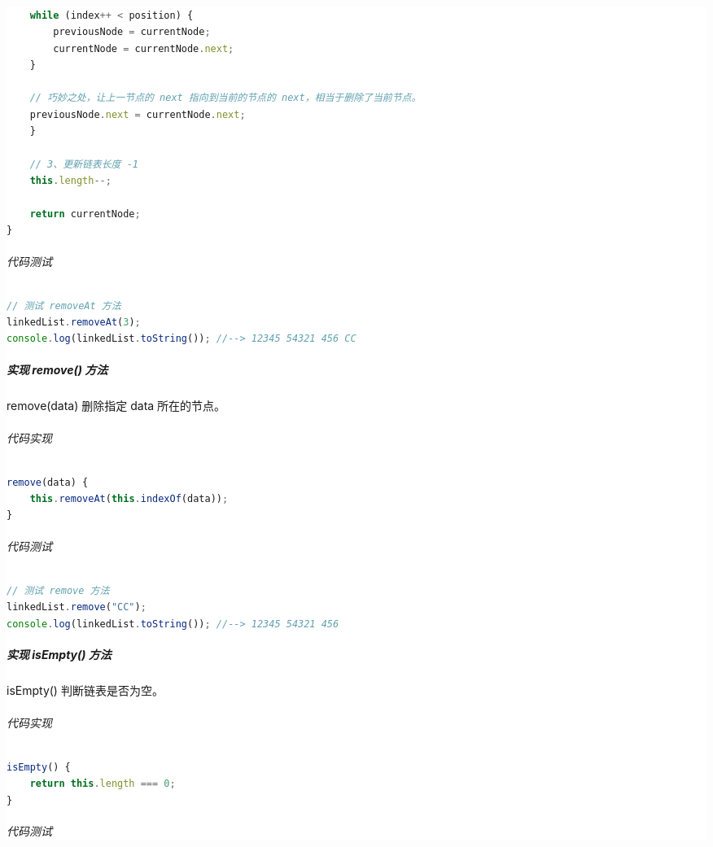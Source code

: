 ```js
    while (index++ < position) {
        previousNode = currentNode;
        currentNode = currentNode.next;
    }

    // 巧妙之处，让上一节点的 next 指向到当前的节点的 next，相当于删除了当前节点。
    previousNode.next = currentNode.next;
    }

    // 3、更新链表长度 -1
    this.length--;

    return currentNode;
}
```

###### 代码测试

```js
// 测试 removeAt 方法
linkedList.removeAt(3);
console.log(linkedList.toString()); //--> 12345 54321 456 CC
```

##### 实现 remove() 方法

remove(data) 删除指定 data 所在的节点。

###### 代码实现

```js
remove(data) {
    this.removeAt(this.indexOf(data));
}
```

###### 代码测试

```js
// 测试 remove 方法
linkedList.remove("CC");
console.log(linkedList.toString()); //--> 12345 54321 456
```

##### 实现 isEmpty() 方法

isEmpty() 判断链表是否为空。

###### 代码实现

```js
isEmpty() {
    return this.length === 0;
}
```

###### 代码测试
